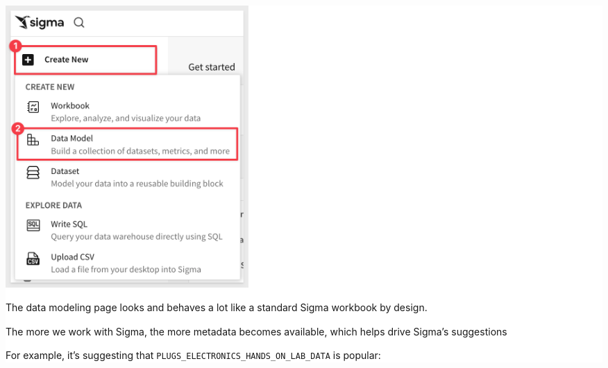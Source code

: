 <img src="assets/dm_1.png" width="350"/>

The data modeling page looks and behaves a lot like a standard Sigma workbook by design.

The more we work with Sigma, the more metadata becomes available, which helps drive Sigma’s suggestions

For example, it’s suggesting that `PLUGS_ELECTRONICS_HANDS_ON_LAB_DATA` is popular:
